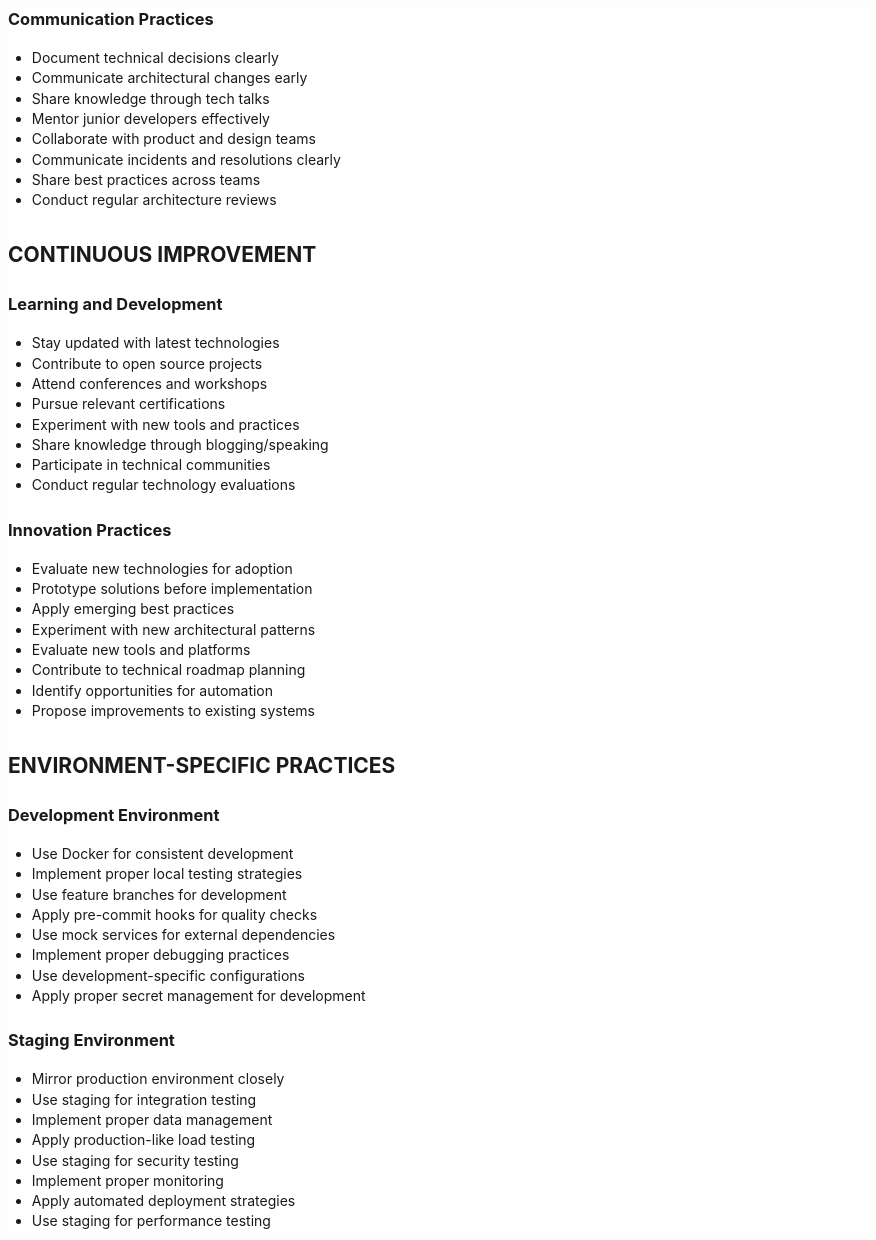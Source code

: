 ### Communication Practices
- Document technical decisions clearly
- Communicate architectural changes early
- Share knowledge through tech talks
- Mentor junior developers effectively
- Collaborate with product and design teams
- Communicate incidents and resolutions clearly
- Share best practices across teams
- Conduct regular architecture reviews

## CONTINUOUS IMPROVEMENT

### Learning and Development
- Stay updated with latest technologies
- Contribute to open source projects
- Attend conferences and workshops
- Pursue relevant certifications
- Experiment with new tools and practices
- Share knowledge through blogging/speaking
- Participate in technical communities
- Conduct regular technology evaluations

### Innovation Practices
- Evaluate new technologies for adoption
- Prototype solutions before implementation
- Apply emerging best practices
- Experiment with new architectural patterns
- Evaluate new tools and platforms
- Contribute to technical roadmap planning
- Identify opportunities for automation
- Propose improvements to existing systems

## ENVIRONMENT-SPECIFIC PRACTICES

### Development Environment
- Use Docker for consistent development
- Implement proper local testing strategies
- Use feature branches for development
- Apply pre-commit hooks for quality checks
- Use mock services for external dependencies
- Implement proper debugging practices
- Use development-specific configurations
- Apply proper secret management for development

### Staging Environment
- Mirror production environment closely
- Use staging for integration testing
- Implement proper data management
- Apply production-like load testing
- Use staging for security testing
- Implement proper monitoring
- Apply automated deployment strategies
- Use staging for performance testing
